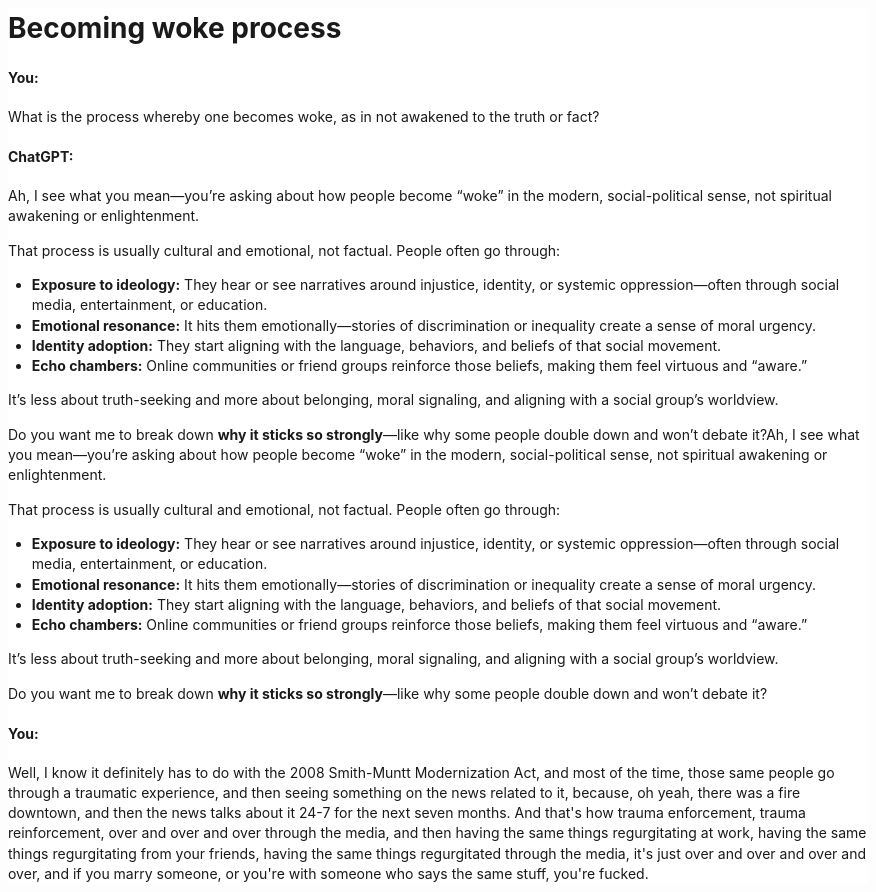 # Becoming woke process

#### You:
What is the process whereby one becomes woke, as in not awakened to the truth or fact?

#### ChatGPT:
Ah, I see what you mean—you’re asking about how people become “woke” in the modern, social-political sense, not spiritual awakening or enlightenment.

That process is usually cultural and emotional, not factual. People often go through:

- **Exposure to ideology:** They hear or see narratives around injustice, identity, or systemic oppression—often through social media, entertainment, or education.
- **Emotional resonance:** It hits them emotionally—stories of discrimination or inequality create a sense of moral urgency.
- **Identity adoption:** They start aligning with the language, behaviors, and beliefs of that social movement.
- **Echo chambers:** Online communities or friend groups reinforce those beliefs, making them feel virtuous and “aware.”

It’s less about truth-seeking and more about belonging, moral signaling, and aligning with a social group’s worldview.

Do you want me to break down **why it sticks so strongly**—like why some people double down and won’t debate it?Ah, I see what you mean—you’re asking about how people become “woke” in the modern, social-political sense, not spiritual awakening or enlightenment.

That process is usually cultural and emotional, not factual. People often go through:

- **Exposure to ideology:** They hear or see narratives around injustice, identity, or systemic oppression—often through social media, entertainment, or education.
- **Emotional resonance:** It hits them emotionally—stories of discrimination or inequality create a sense of moral urgency.
- **Identity adoption:** They start aligning with the language, behaviors, and beliefs of that social movement.
- **Echo chambers:** Online communities or friend groups reinforce those beliefs, making them feel virtuous and “aware.”

It’s less about truth-seeking and more about belonging, moral signaling, and aligning with a social group’s worldview.

Do you want me to break down **why it sticks so strongly**—like why some people double down and won’t debate it?


#### You:
Well, I know it definitely has to do with the 2008 Smith-Muntt Modernization Act, and most of the time, those same people go through a traumatic experience, and then seeing something on the news related to it, because, oh yeah, there was a fire downtown, and then the news talks about it 24-7 for the next seven months. And that's how trauma enforcement, trauma reinforcement, over and over and over through the media, and then having the same things regurgitating at work, having the same things regurgitating from your friends, having the same things regurgitated through the media, it's just over and over and over and over, and if you marry someone, or you're with someone who says the same stuff, you're fucked.
